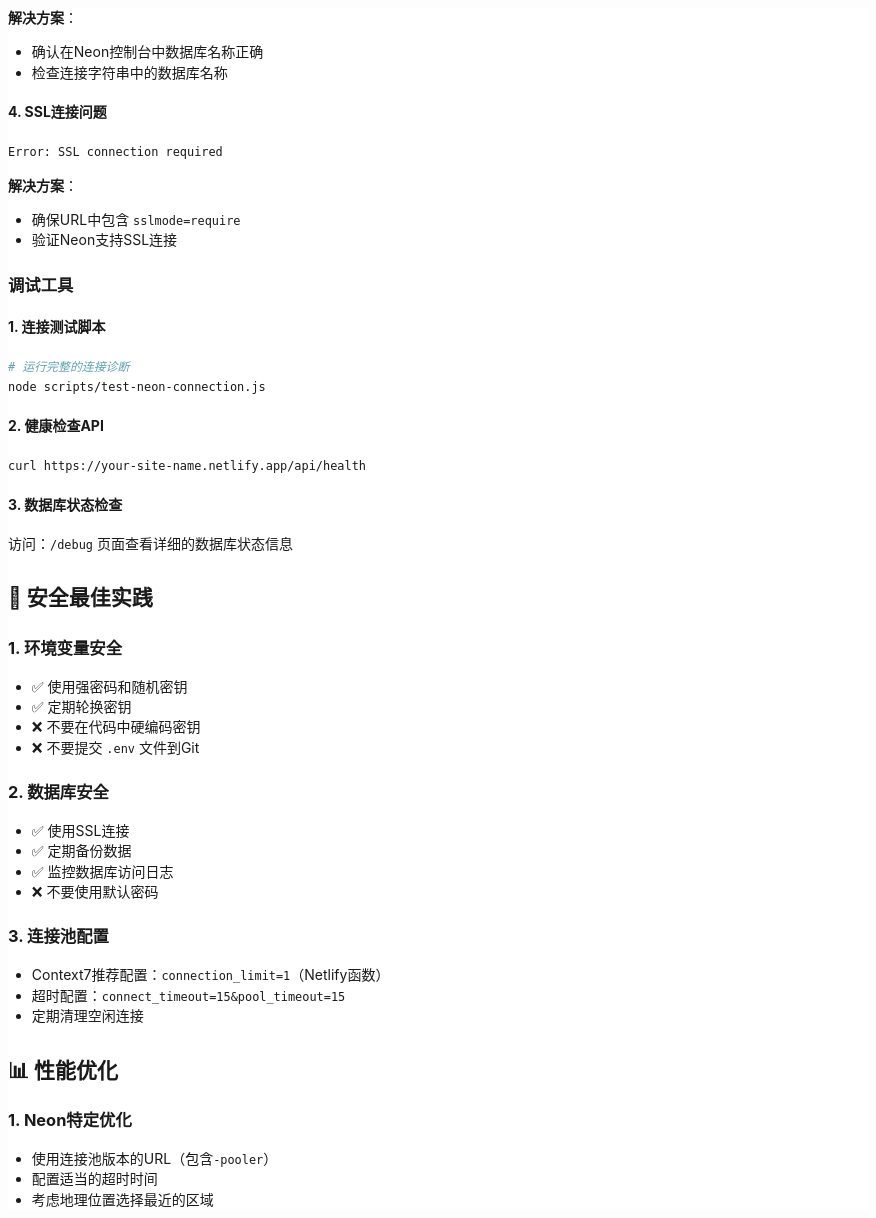 **解决方案**：
- 确认在Neon控制台中数据库名称正确
- 检查连接字符串中的数据库名称

#### 4. SSL连接问题
```
Error: SSL connection required
```

**解决方案**：
- 确保URL中包含 `sslmode=require`
- 验证Neon支持SSL连接

### 调试工具

#### 1. 连接测试脚本
```bash
# 运行完整的连接诊断
node scripts/test-neon-connection.js
```

#### 2. 健康检查API
```bash
curl https://your-site-name.netlify.app/api/health
```

#### 3. 数据库状态检查
访问：`/debug` 页面查看详细的数据库状态信息

## 🔐 安全最佳实践

### 1. 环境变量安全
- ✅ 使用强密码和随机密钥
- ✅ 定期轮换密钥
- ❌ 不要在代码中硬编码密钥
- ❌ 不要提交 `.env` 文件到Git

### 2. 数据库安全
- ✅ 使用SSL连接
- ✅ 定期备份数据
- ✅ 监控数据库访问日志
- ❌ 不要使用默认密码

### 3. 连接池配置
- Context7推荐配置：`connection_limit=1`（Netlify函数）
- 超时配置：`connect_timeout=15&pool_timeout=15`
- 定期清理空闲连接

## 📊 性能优化

### 1. Neon特定优化
- 使用连接池版本的URL（包含`-pooler`）
- 配置适当的超时时间
- 考虑地理位置选择最近的区域
